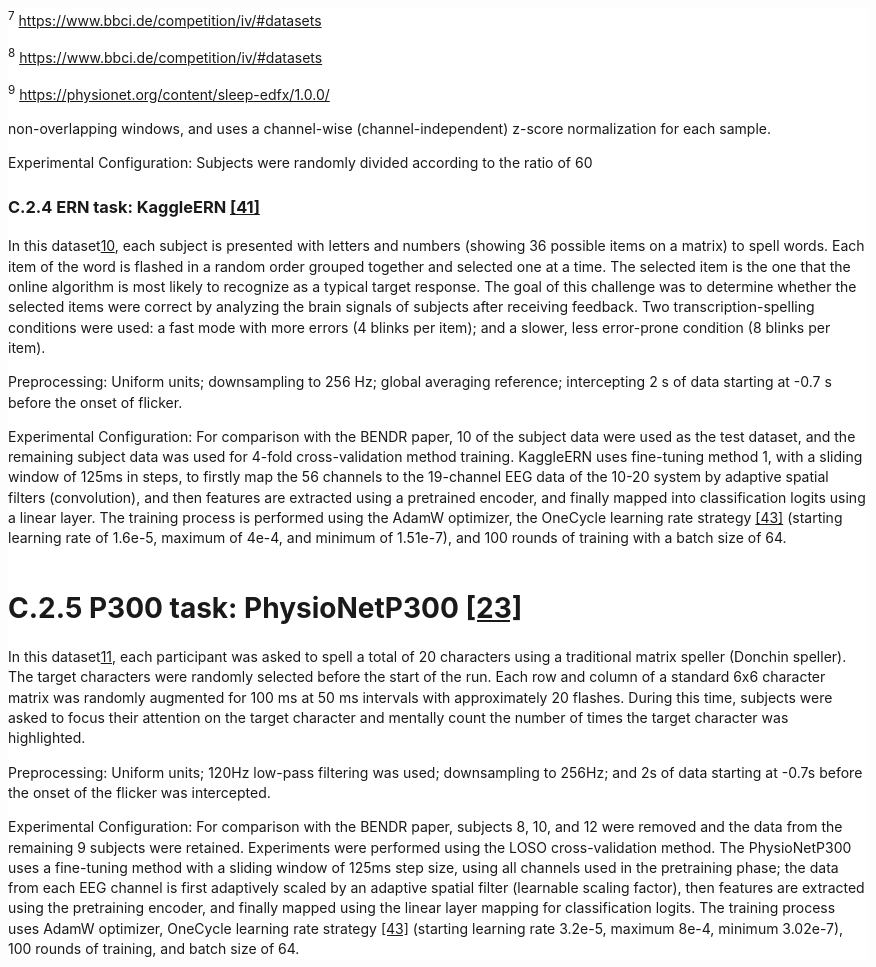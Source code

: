 <span id="page-18-0"></span><sup>7</sup> https://www.bbci.de/competition/iv/#datasets

<span id="page-18-1"></span><sup>8</sup> https://www.bbci.de/competition/iv/#datasets

<span id="page-18-2"></span><sup>9</sup> https://physionet.org/content/sleep-edfx/1.0.0/

non-overlapping windows, and uses a channel-wise (channel-independent) z-score normalization for each sample.

Experimental Configuration: Subjects were randomly divided according to the ratio of 60

### C.2.4 ERN task: KaggleERN [\[41\]](#page-11-15)

In this dataset[10](#page-19-0), each subject is presented with letters and numbers (showing 36 possible items on a matrix) to spell words. Each item of the word is flashed in a random order grouped together and selected one at a time. The selected item is the one that the online algorithm is most likely to recognize as a typical target response. The goal of this challenge was to determine whether the selected items were correct by analyzing the brain signals of subjects after receiving feedback. Two transcription-spelling conditions were used: a fast mode with more errors (4 blinks per item); and a slower, less error-prone condition (8 blinks per item).

Preprocessing: Uniform units; downsampling to 256 Hz; global averaging reference; intercepting 2 s of data starting at -0.7 s before the onset of flicker.

Experimental Configuration: For comparison with the BENDR paper, 10 of the subject data were used as the test dataset, and the remaining subject data was used for 4-fold cross-validation method training. KaggleERN uses fine-tuning method 1, with a sliding window of 125ms in steps, to firstly map the 56 channels to the 19-channel EEG data of the 10-20 system by adaptive spatial filters (convolution), and then features are extracted using a pretrained encoder, and finally mapped into classification logits using a linear layer. The training process is performed using the AdamW optimizer, the OneCycle learning rate strategy [\[43\]](#page-12-1) (starting learning rate of 1.6e-5, maximum of 4e-4, and minimum of 1.51e-7), and 100 rounds of training with a batch size of 64.

# C.2.5 P300 task: PhysioNetP300 [\[23\]](#page-10-11)

In this dataset[11](#page-19-1), each participant was asked to spell a total of 20 characters using a traditional matrix speller (Donchin speller). The target characters were randomly selected before the start of the run. Each row and column of a standard 6x6 character matrix was randomly augmented for 100 ms at 50 ms intervals with approximately 20 flashes. During this time, subjects were asked to focus their attention on the target character and mentally count the number of times the target character was highlighted.

Preprocessing: Uniform units; 120Hz low-pass filtering was used; downsampling to 256Hz; and 2s of data starting at -0.7s before the onset of the flicker was intercepted.

Experimental Configuration: For comparison with the BENDR paper, subjects 8, 10, and 12 were removed and the data from the remaining 9 subjects were retained. Experiments were performed using the LOSO cross-validation method. The PhysioNetP300 uses a fine-tuning method with a sliding window of 125ms step size, using all channels used in the pretraining phase; the data from each EEG channel is first adaptively scaled by an adaptive spatial filter (learnable scaling factor), then features are extracted using the pretraining encoder, and finally mapped using the linear layer mapping for classification logits. The training process uses AdamW optimizer, OneCycle learning rate strategy [\[43\]](#page-12-1) (starting learning rate 3.2e-5, maximum 8e-4, minimum 3.02e-7), 100 rounds of training, and batch size of 64.
